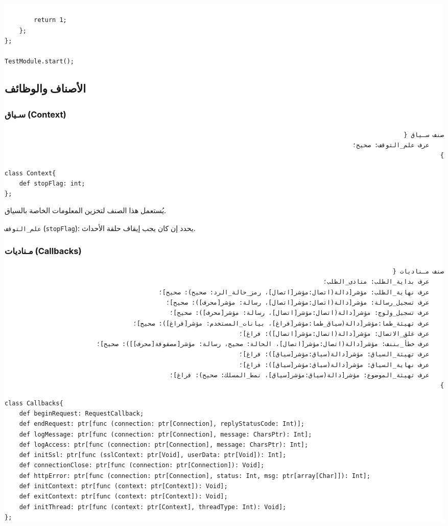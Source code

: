 ```

        return 1;
    };
};

TestModule.start();
```

## الأصناف والوظائف

### سـياق (Context)

<div dir=rtl>

```
صنف سـياق {
    عرف علم_التوقف: صحيح؛
}
```

</div>

```
class Context{
    def stopFlag: int;
};
```

يُستعمل هذا الصنف لتخزين المعلومات الخاصة بالسياق.

`علم_التوقف` (`stopFlag`): يحدد إن كان يجب إيقاف حلقة الأحداث.


### مـناديات (Callbacks)

<div dir=rtl>

```
صنف مـناديات {
    عرف بداية_الطلب: منادى_الطلب؛
    عرف نهاية_الطلب: مؤشر[دالة(اتصال:مؤشر[اتصال]، رمز_حالة_الرد: صحيح): صحيح]؛
    عرف تسجيل_رسالة: مؤشر[دالة(اتصال:مؤشر[اتصال]، رسالة: مؤشر[محرف]): صحيح]؛
    عرف تسجيل_ولوج: مؤشر[دالة(اتصال:مؤشر[اتصال]، رسالة: مؤشر[محرف]): صحيح]؛
    عرف تهيئة_طما:مؤشر[دالة(سياق_طما:مؤشر[فراغ]، بيانات_المستخدم: مؤشر[فراغ]): صحيح]؛
    عرف غلق_الاتصال: مؤشر[دالة(اتصال:مؤشر[اتصال]): فراغ]؛
    عرف خطأ_بننف: مؤشر[دالة(اتصال:مؤشر[اتصال]، الحالة: صحيح، رسالة: مؤشر[مصفوفة[محرف]]): صحيح]؛
    عرف تهيئة_السياق: مؤشر[دالة(سياق:مؤشر[سياق]): فراغ]؛
    عرف نهاية_السياق: مؤشر[دالة(سياق:مؤشر[سياق]): فراغ]؛
    عرف تهيئة_الموضوع: مؤشر[دالة(سياق:مؤشر[سياق]، نمط_المسلك: صحيح): فراغ]؛
}
```

</div>

```
class Callbacks{
    def beginRequest: RequestCallback;
    def endRequest: ptr[func (connection: ptr[Connection], replyStatusCode: Int)];
    def logMessage: ptr[func (connection: ptr[Connection], message: CharsPtr): Int];
    def logAccess: ptr[func (connection: ptr[Connection], message: CharsPtr): Int];
    def initSsl: ptr[func (sslContext: ptr[Void], userData: ptr[Void]): Int];
    def connectionClose: ptr[func (connection: ptr[Connection]): Void];
    def httpError: ptr[func (connection: ptr[Connection], status: Int, msg: ptr[array[Char]]): Int];
    def initContext: ptr[func (context: ptr[Context]): Void];
    def exitContext: ptr[func (context: ptr[Context]): Void];
    def initThread: ptr[func (context: ptr[Context], threadType: Int): Void];
};
```